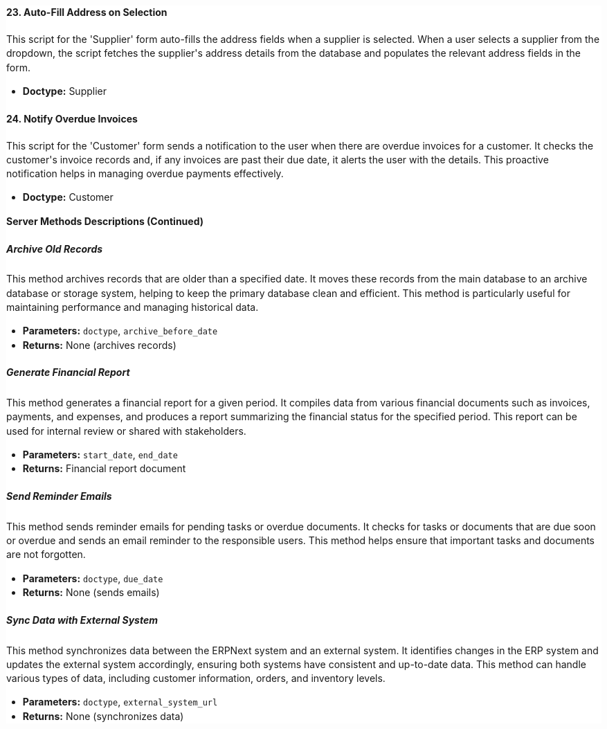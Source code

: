 #### **23. Auto-Fill Address on Selection**

This script for the 'Supplier' form auto-fills the address fields when a supplier is selected. When a user selects a supplier from the dropdown, the script fetches the supplier's address details from the database and populates the relevant address fields in the form. 

-   **Doctype:** Supplier

#### **24. Notify Overdue Invoices**

This script for the 'Customer' form sends a notification to the user when there are overdue invoices for a customer. It checks the customer's invoice records and, if any invoices are past their due date, it alerts the user with the details. This proactive notification helps in managing overdue payments effectively.

-   **Doctype:** Customer

 **Server Methods Descriptions (Continued)**

##### **Archive Old Records**

This method archives records that are older than a specified date. It moves these records from the main database to an archive database or storage system, helping to keep the primary database clean and efficient. This method is particularly useful for maintaining performance and managing historical data.

-   **Parameters:** `doctype`, `archive_before_date`
-   **Returns:** None (archives records)

##### **Generate Financial Report**

This method generates a financial report for a given period. It compiles data from various financial documents such as invoices, payments, and expenses, and produces a report summarizing the financial status for the specified period. This report can be used for internal review or shared with stakeholders.

-   **Parameters:** `start_date`, `end_date`
-   **Returns:** Financial report document

##### **Send Reminder Emails**

This method sends reminder emails for pending tasks or overdue documents. It checks for tasks or documents that are due soon or overdue and sends an email reminder to the responsible users. This method helps ensure that important tasks and documents are not forgotten.

-   **Parameters:** `doctype`, `due_date`
-   **Returns:** None (sends emails)

##### **Sync Data with External System**

This method synchronizes data between the ERPNext system and an external system. It identifies changes in the ERP system and updates the external system accordingly, ensuring both systems have consistent and up-to-date data. This method can handle various types of data, including customer information, orders, and inventory levels.

-   **Parameters:** `doctype`, `external_system_url`
-   **Returns:** None (synchronizes data)

